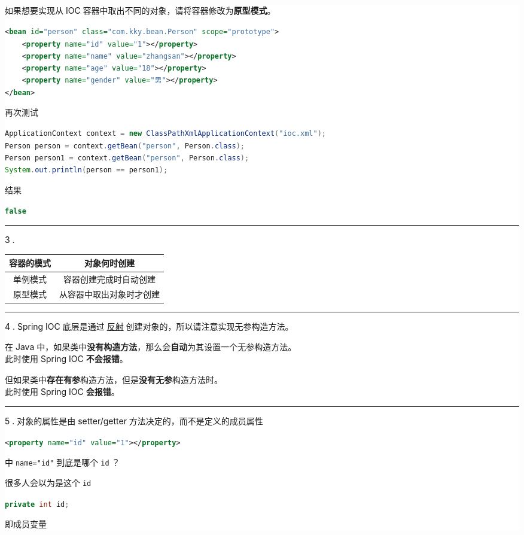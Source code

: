 如果想要实现从 IOC 容器中取出不同的对象，请将容器修改为**原型模式**。
```xml
<bean id="person" class="com.kky.bean.Person" scope="prototype">
	<property name="id" value="1"></property>
	<property name="name" value="zhangsan"></property>
	<property name="age" value="18"></property>
	<property name="gender" value="男"></property>
</bean>
```
再次测试
```java
ApplicationContext context = new ClassPathXmlApplicationContext("ioc.xml");
Person person = context.getBean("person", Person.class);
Person person1 = context.getBean("person", Person.class);
System.out.println(person == person1);
```
结果
```java
false
```


----------


3 . 

| 容器的模式 | 对象何时创建 |
| :--: | :--: |
| 单例模式 | 容器创建完成时自动创建 |
| 原型模式 | 从容器中取出对象时才创建 |


----------

4 . Spring IOC 底层是通过 [反射](https://kekaiyuan.github.io//2021/07/05/reflect/) 创建对象的，所以请注意实现无参构造方法。

在 Java 中，如果类中**没有构造方法**，那么会**自动**为其设置一个无参构造方法。<br>
此时使用 Spring IOC **不会报错**。

但如果类中**存在有参**构造方法，但是**没有无参**构造方法时。<br>
此时使用 Spring IOC **会报错**。

----------


5 . 对象的属性是由 setter/getter 方法决定的，而不是定义的成员属性

```xml
<property name="id" value="1"></property>
```
中 `name="id"` 到底是哪个 `id` ？

很多人会以为是这个 `id`
```java
private int id;
```
即成员变量
